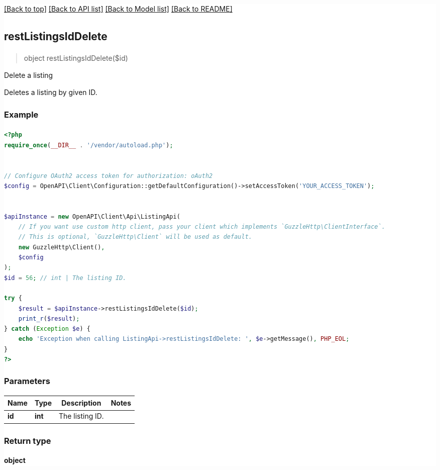 [[Back to top]](#) [[Back to API list]](../../README.md#documentation-for-api-endpoints)
[[Back to Model list]](../../README.md#documentation-for-models)
[[Back to README]](../../README.md)


## restListingsIdDelete

> object restListingsIdDelete($id)

Delete a listing

Deletes a listing by given ID.

### Example

```php
<?php
require_once(__DIR__ . '/vendor/autoload.php');


// Configure OAuth2 access token for authorization: oAuth2
$config = OpenAPI\Client\Configuration::getDefaultConfiguration()->setAccessToken('YOUR_ACCESS_TOKEN');


$apiInstance = new OpenAPI\Client\Api\ListingApi(
    // If you want use custom http client, pass your client which implements `GuzzleHttp\ClientInterface`.
    // This is optional, `GuzzleHttp\Client` will be used as default.
    new GuzzleHttp\Client(),
    $config
);
$id = 56; // int | The listing ID.

try {
    $result = $apiInstance->restListingsIdDelete($id);
    print_r($result);
} catch (Exception $e) {
    echo 'Exception when calling ListingApi->restListingsIdDelete: ', $e->getMessage(), PHP_EOL;
}
?>
```

### Parameters


Name | Type | Description  | Notes
------------- | ------------- | ------------- | -------------
 **id** | **int**| The listing ID. |

### Return type

**object**
